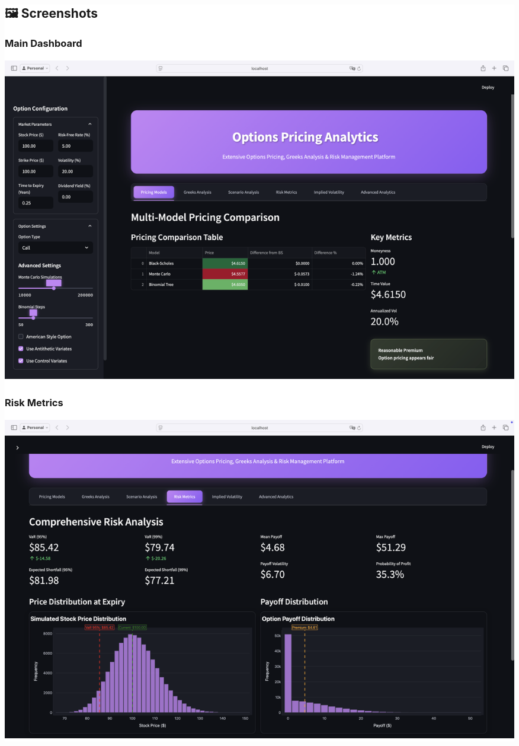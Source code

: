 ## 🖼️ Screenshots

### Main Dashboard
![Main Dashboard](screenshots/main-dashboard.png)

### Risk Metrics
![Risk Metrics](screenshots/risk-metrics.png)
